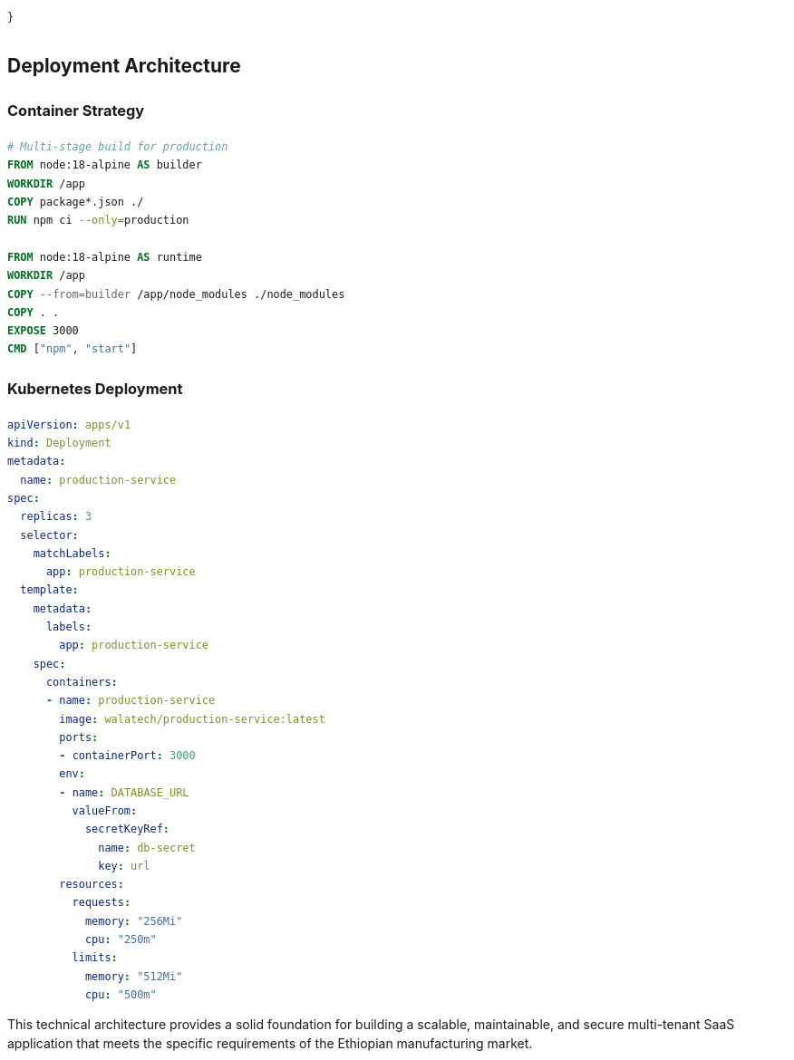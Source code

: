 ```typescript
}
```

## Deployment Architecture

### Container Strategy

```dockerfile
# Multi-stage build for production
FROM node:18-alpine AS builder
WORKDIR /app
COPY package*.json ./
RUN npm ci --only=production

FROM node:18-alpine AS runtime
WORKDIR /app
COPY --from=builder /app/node_modules ./node_modules
COPY . .
EXPOSE 3000
CMD ["npm", "start"]
```

### Kubernetes Deployment

```yaml
apiVersion: apps/v1
kind: Deployment
metadata:
  name: production-service
spec:
  replicas: 3
  selector:
    matchLabels:
      app: production-service
  template:
    metadata:
      labels:
        app: production-service
    spec:
      containers:
      - name: production-service
        image: walatech/production-service:latest
        ports:
        - containerPort: 3000
        env:
        - name: DATABASE_URL
          valueFrom:
            secretKeyRef:
              name: db-secret
              key: url
        resources:
          requests:
            memory: "256Mi"
            cpu: "250m"
          limits:
            memory: "512Mi"
            cpu: "500m"
```

This technical architecture provides a solid foundation for building a scalable, maintainable, and secure multi-tenant SaaS application that meets the specific requirements of the Ethiopian manufacturing market.